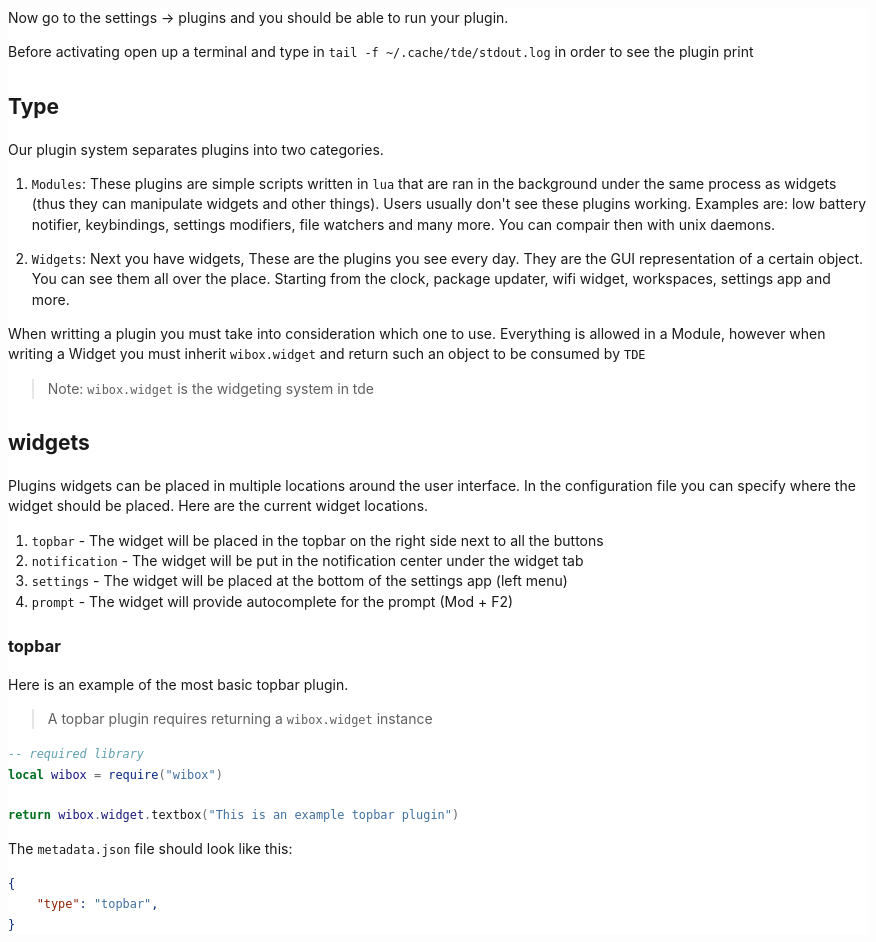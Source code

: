 
Now go to the settings -> plugins and you should be able to run your plugin.

Before activating open up a terminal and type in `tail -f ~/.cache/tde/stdout.log` in order to see the plugin print

## Type
Our plugin system separates plugins into two categories.

1. `Modules`:
 These plugins are simple scripts written in `lua` that are ran in the background under the same process as widgets (thus they can manipulate widgets and other things). Users usually don't see these plugins working. Examples are: low battery notifier, keybindings, settings modifiers, file watchers and many more. You can compair then with unix daemons.

2. `Widgets`: 
 Next you have widgets, These are the plugins you see every day. They are the GUI representation of a certain object. You can see them all over the place. Starting from the clock, package updater, wifi widget, workspaces, settings app and more.
 
When writting a plugin you must take into consideration which one to use.
Everything is allowed in a Module, however when writing a Widget you must inherit `wibox.widget` and return such an object to be consumed by `TDE`

> Note: `wibox.widget` is the widgeting system in tde

## widgets

Plugins widgets can be placed in multiple locations around the user interface.
In the configuration file you can specify where the widget should be placed.
Here are the current widget locations.

1. `topbar` - The widget will be placed in the topbar on the right side next to all the buttons
2. `notification` - The widget will be put in the notification center under the widget tab
3. `settings` - The widget will be placed at the bottom of the settings app (left menu)
4. `prompt` - The widget will provide autocomplete for the prompt (Mod + F2)

### topbar

Here is an example of the most basic topbar plugin.

> A topbar plugin requires returning a `wibox.widget` instance


```lua
-- required library
local wibox = require("wibox")

return wibox.widget.textbox("This is an example topbar plugin")
```

The `metadata.json` file should look like this:
```json
{
    "type": "topbar",
}
```
